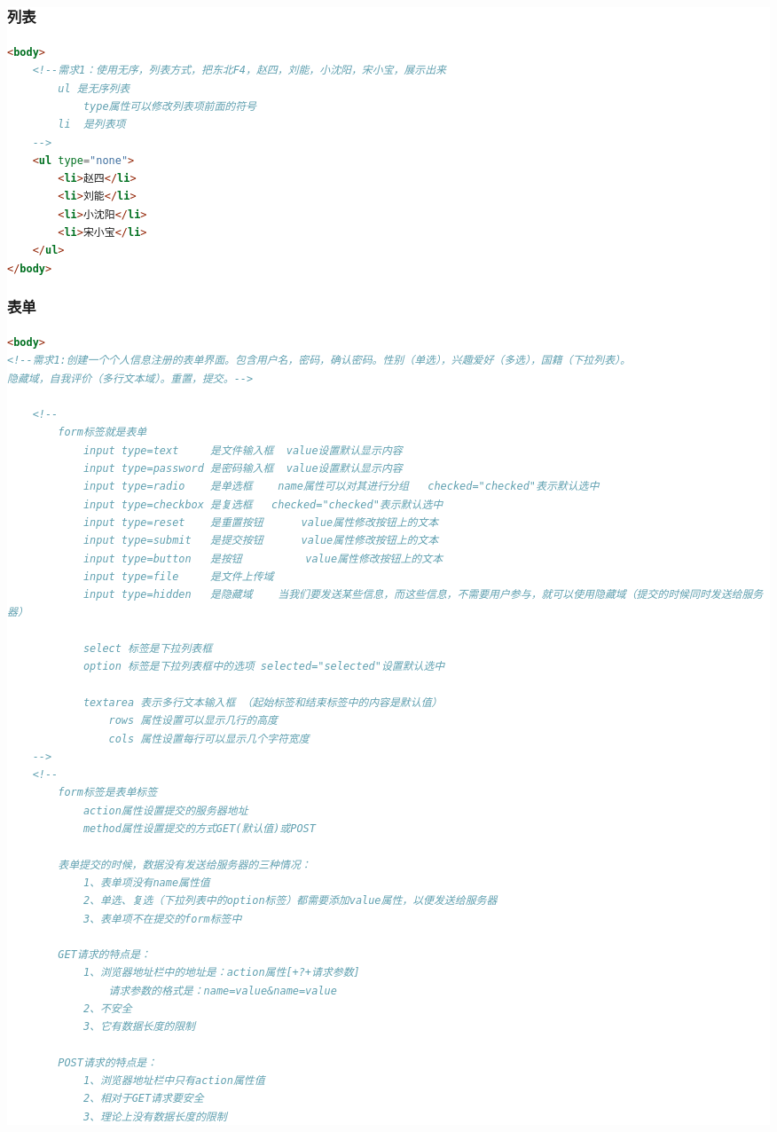 ### 列表

~~~html
<body>
    <!--需求1：使用无序，列表方式，把东北F4，赵四，刘能，小沈阳，宋小宝，展示出来
        ul 是无序列表
            type属性可以修改列表项前面的符号
        li  是列表项
    -->
    <ul type="none">
        <li>赵四</li>
        <li>刘能</li>
        <li>小沈阳</li>
        <li>宋小宝</li>
    </ul>
</body>
~~~

### 表单

~~~html
<body>
<!--需求1:创建一个个人信息注册的表单界面。包含用户名，密码，确认密码。性别（单选），兴趣爱好（多选），国籍（下拉列表）。
隐藏域，自我评价（多行文本域）。重置，提交。-->

    <!--
        form标签就是表单
            input type=text     是文件输入框  value设置默认显示内容
            input type=password 是密码输入框  value设置默认显示内容
            input type=radio    是单选框    name属性可以对其进行分组   checked="checked"表示默认选中
            input type=checkbox 是复选框   checked="checked"表示默认选中
            input type=reset    是重置按钮      value属性修改按钮上的文本
            input type=submit   是提交按钮      value属性修改按钮上的文本
            input type=button   是按钮          value属性修改按钮上的文本
            input type=file     是文件上传域
            input type=hidden   是隐藏域    当我们要发送某些信息，而这些信息，不需要用户参与，就可以使用隐藏域（提交的时候同时发送给服务器）

            select 标签是下拉列表框
            option 标签是下拉列表框中的选项 selected="selected"设置默认选中

            textarea 表示多行文本输入框 （起始标签和结束标签中的内容是默认值）
                rows 属性设置可以显示几行的高度
                cols 属性设置每行可以显示几个字符宽度
    -->
    <!--
        form标签是表单标签
            action属性设置提交的服务器地址
            method属性设置提交的方式GET(默认值)或POST

        表单提交的时候，数据没有发送给服务器的三种情况：
            1、表单项没有name属性值
            2、单选、复选（下拉列表中的option标签）都需要添加value属性，以便发送给服务器
            3、表单项不在提交的form标签中

        GET请求的特点是：
            1、浏览器地址栏中的地址是：action属性[+?+请求参数]
                请求参数的格式是：name=value&name=value
            2、不安全
            3、它有数据长度的限制

        POST请求的特点是：
            1、浏览器地址栏中只有action属性值
            2、相对于GET请求要安全
            3、理论上没有数据长度的限制
~~~